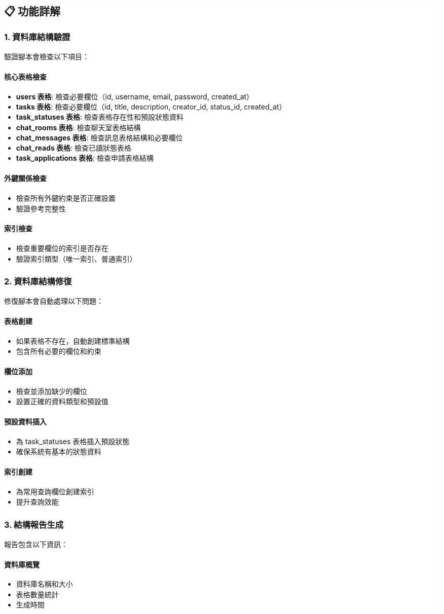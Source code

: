 ## 📋 功能詳解

### 1. 資料庫結構驗證

驗證腳本會檢查以下項目：

#### 核心表格檢查
- **users 表格**: 檢查必要欄位（id, username, email, password, created_at）
- **tasks 表格**: 檢查必要欄位（id, title, description, creator_id, status_id, created_at）
- **task_statuses 表格**: 檢查表格存在性和預設狀態資料
- **chat_rooms 表格**: 檢查聊天室表格結構
- **chat_messages 表格**: 檢查訊息表格結構和必要欄位
- **chat_reads 表格**: 檢查已讀狀態表格
- **task_applications 表格**: 檢查申請表格結構

#### 外鍵關係檢查
- 檢查所有外鍵約束是否正確設置
- 驗證參考完整性

#### 索引檢查
- 檢查重要欄位的索引是否存在
- 驗證索引類型（唯一索引、普通索引）

### 2. 資料庫結構修復

修復腳本會自動處理以下問題：

#### 表格創建
- 如果表格不存在，自動創建標準結構
- 包含所有必要的欄位和約束

#### 欄位添加
- 檢查並添加缺少的欄位
- 設置正確的資料類型和預設值

#### 預設資料插入
- 為 task_statuses 表格插入預設狀態
- 確保系統有基本的狀態資料

#### 索引創建
- 為常用查詢欄位創建索引
- 提升查詢效能

### 3. 結構報告生成

報告包含以下資訊：

#### 資料庫概覽
- 資料庫名稱和大小
- 表格數量統計
- 生成時間
